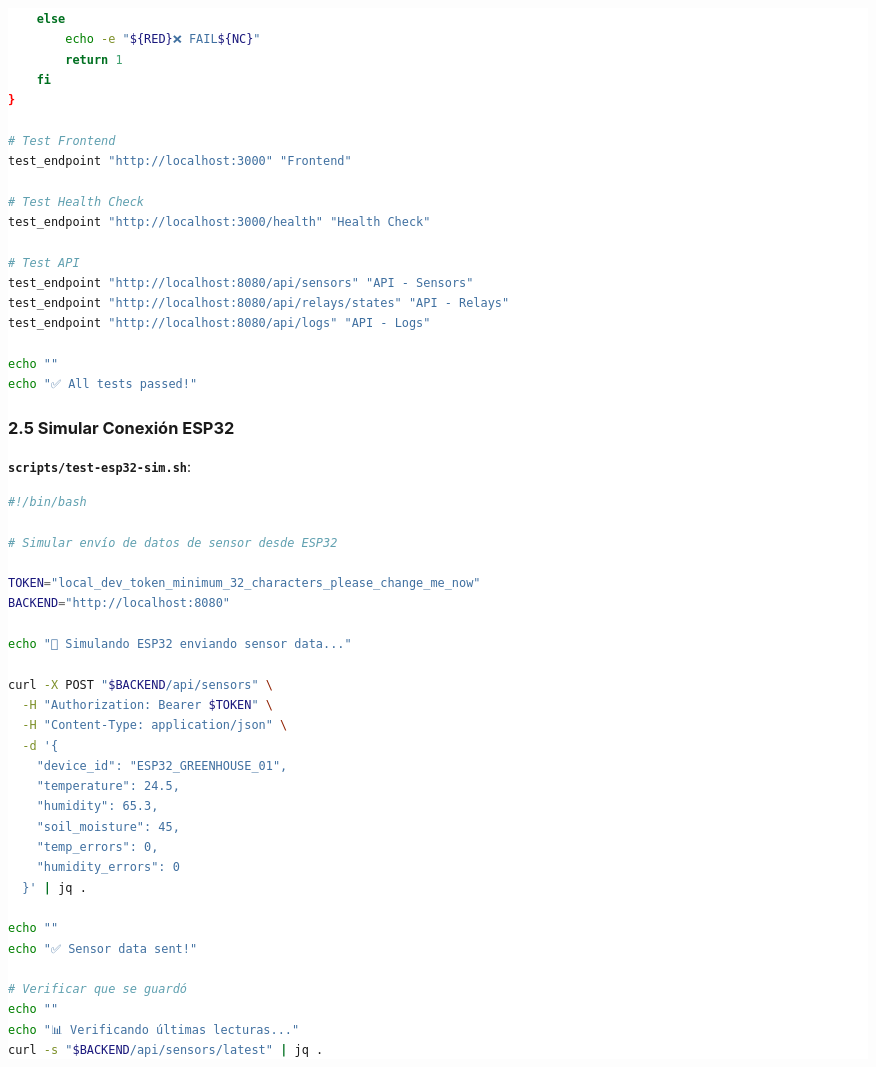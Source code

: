 ```bash
    else
        echo -e "${RED}❌ FAIL${NC}"
        return 1
    fi
}

# Test Frontend
test_endpoint "http://localhost:3000" "Frontend"

# Test Health Check
test_endpoint "http://localhost:3000/health" "Health Check"

# Test API
test_endpoint "http://localhost:8080/api/sensors" "API - Sensors"
test_endpoint "http://localhost:8080/api/relays/states" "API - Relays"
test_endpoint "http://localhost:8080/api/logs" "API - Logs"

echo ""
echo "✅ All tests passed!"
```

### 2.5 Simular Conexión ESP32

**`scripts/test-esp32-sim.sh`**:
```bash
#!/bin/bash

# Simular envío de datos de sensor desde ESP32

TOKEN="local_dev_token_minimum_32_characters_please_change_me_now"
BACKEND="http://localhost:8080"

echo "📡 Simulando ESP32 enviando sensor data..."

curl -X POST "$BACKEND/api/sensors" \
  -H "Authorization: Bearer $TOKEN" \
  -H "Content-Type: application/json" \
  -d '{
    "device_id": "ESP32_GREENHOUSE_01",
    "temperature": 24.5,
    "humidity": 65.3,
    "soil_moisture": 45,
    "temp_errors": 0,
    "humidity_errors": 0
  }' | jq .

echo ""
echo "✅ Sensor data sent!"

# Verificar que se guardó
echo ""
echo "📊 Verificando últimas lecturas..."
curl -s "$BACKEND/api/sensors/latest" | jq .
```
